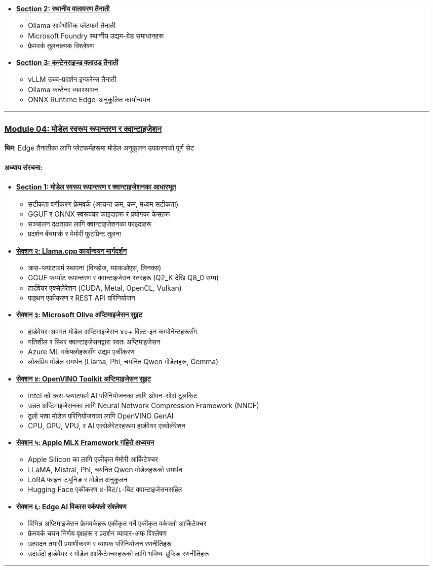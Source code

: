 - [**Section 2: स्थानीय वातावरण तैनाती**](./Module03/02.DeployingSLMinLocalEnv.md)
  - Ollama सार्वभौमिक प्लेटफर्म तैनाती
  - Microsoft Foundry स्थानीय उद्यम-ग्रेड समाधानहरू
  - फ्रेमवर्क तुलनात्मक विश्लेषण

- [**Section 3: कन्टेनराइज्ड क्लाउड तैनाती**](./Module03/03.DeployingSLMinCloud.md)
  - vLLM उच्च-प्रदर्शन इन्फरेन्स तैनाती
  - Ollama कन्टेनर व्यवस्थापन
  - ONNX Runtime Edge-अनुकूलित कार्यान्वयन

---

### [Module 04: मोडेल स्वरूप रूपान्तरण र क्वान्टाइजेशन](./Module04/README.md)
**थिम**: Edge तैनातीका लागि प्लेटफर्महरूमा मोडेल अनुकूलन उपकरणको पूर्ण सेट

#### अध्याय संरचना:
- [**Section 1: मोडेल स्वरूप रूपान्तरण र क्वान्टाइजेशनका आधारभूत**](./Module04/01.Introduce.md)
  - सटीकता वर्गीकरण फ्रेमवर्क (अत्यन्त कम, कम, मध्यम सटीकता)
  - GGUF र ONNX स्वरूपका फाइदाहरू र प्रयोगका केसहरू
  - सञ्चालन दक्षताका लागि क्वान्टाइजेशनका फाइदाहरू
  - प्रदर्शन बेंचमार्क र मेमोरी फुटप्रिन्ट तुलना
- [**सेक्शन २: Llama.cpp कार्यान्वयन मार्गदर्शन**](./Module04/02.Llamacpp.md)
  - क्रस-प्ल्याटफर्म स्थापना (विन्डोज, म्याकओएस, लिनक्स)
  - GGUF फर्म्याट रूपान्तरण र क्वान्टाइजेसन स्तरहरू (Q2_K देखि Q8_0 सम्म)
  - हार्डवेयर एक्सेलेरेशन (CUDA, Metal, OpenCL, Vulkan)
  - पाइथन एकीकरण र REST API परिनियोजन

- [**सेक्शन ३: Microsoft Olive अप्टिमाइजेसन सुइट**](./Module04/03.MicrosoftOlive.md)
  - हार्डवेयर-अवगत मोडेल अप्टिमाइजेसन ४०+ बिल्ट-इन कम्पोनेन्टहरूसँग
  - गतिशील र स्थिर क्वान्टाइजेसनद्वारा स्वतः अप्टिमाइजेसन
  - Azure ML वर्कफ्लोहरूसँग उद्यम एकीकरण
  - लोकप्रिय मोडेल समर्थन (Llama, Phi, चयनित Qwen मोडेलहरू, Gemma)

- [**सेक्शन ४: OpenVINO Toolkit अप्टिमाइजेसन सुइट**](./Module04/04.openvino.md)
  - Intel को क्रस-प्ल्याटफर्म AI परिनियोजनका लागि ओपन-सोर्स टूलकिट
  - उन्नत अप्टिमाइजेसनका लागि Neural Network Compression Framework (NNCF)
  - ठूलो भाषा मोडेल परिनियोजनका लागि OpenVINO GenAI
  - CPU, GPU, VPU, र AI एक्सेलेरेटरहरूमा हार्डवेयर एक्सेलेरेशन

- [**सेक्शन ५: Apple MLX Framework गहिरो अध्ययन**](./Module04/05.AppleMLX.md)
  - Apple Silicon का लागि एकीकृत मेमोरी आर्किटेक्चर
  - LLaMA, Mistral, Phi, चयनित Qwen मोडेलहरूको समर्थन
  - LoRA फाइन-ट्युनिङ र मोडेल अनुकूलन
  - Hugging Face एकीकरण ४-बिट/८-बिट क्वान्टाइजेसनसहित

- [**सेक्शन ६: Edge AI विकास वर्कफ्लो संश्लेषण**](./Module04/06.workflow-synthesis.md)
  - विभिन्न अप्टिमाइजेसन फ्रेमवर्कहरू एकीकृत गर्ने एकीकृत वर्कफ्लो आर्किटेक्चर
  - फ्रेमवर्क चयन निर्णय वृक्षहरू र प्रदर्शन व्यापार-अफ विश्लेषण
  - उत्पादन तयारी प्रमाणीकरण र व्यापक परिनियोजन रणनीतिहरू
  - उदाउँदो हार्डवेयर र मोडेल आर्किटेक्चरहरूको लागि भविष्य-प्रूफिङ रणनीतिहरू

---
